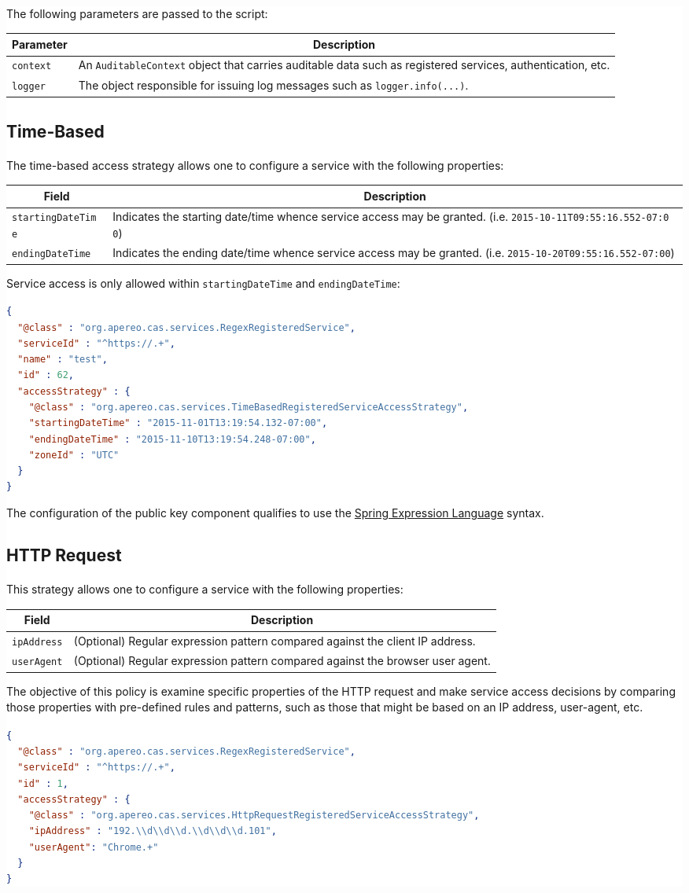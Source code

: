 The following parameters are passed to the script:

| Parameter | Description                                                                                                |
|-----------|------------------------------------------------------------------------------------------------------------|
| `context` | An `AuditableContext` object that carries auditable data such as registered services, authentication, etc. |
| `logger`  | The object responsible for issuing log messages such as `logger.info(...)`.                                |

## Time-Based

The time-based access strategy allows one to configure a service with the following properties:

| Field              | Description                                                                                                    |
|--------------------|----------------------------------------------------------------------------------------------------------------|
| `startingDateTime` | Indicates the starting date/time whence service access may be granted.  (i.e. `2015-10-11T09:55:16.552-07:00`) |
| `endingDateTime`   | Indicates the ending date/time whence service access may be granted.  (i.e. `2015-10-20T09:55:16.552-07:00`)   |

Service access is only allowed within `startingDateTime` and `endingDateTime`:

```json
{
  "@class" : "org.apereo.cas.services.RegexRegisteredService",
  "serviceId" : "^https://.+",
  "name" : "test",
  "id" : 62,
  "accessStrategy" : {
    "@class" : "org.apereo.cas.services.TimeBasedRegisteredServiceAccessStrategy",
    "startingDateTime" : "2015-11-01T13:19:54.132-07:00",
    "endingDateTime" : "2015-11-10T13:19:54.248-07:00",
    "zoneId" : "UTC"
  }
}
```

The configuration of the public key component qualifies to use the [Spring Expression Language](../configuration/Configuration-Spring-Expressions.html) syntax.

## HTTP Request

This strategy allows one to configure a service with the following properties:

| Field       | Description                                                                    |
|-------------|--------------------------------------------------------------------------------|
| `ipAddress` | (Optional) Regular expression pattern compared against the client IP address.  |
| `userAgent` | (Optional) Regular expression pattern compared against the browser user agent. |

The objective of this policy is examine specific properties of the HTTP request and make service access decisions by comparing those properties
with pre-defined rules and patterns, such as those that might be based on an IP address, user-agent, etc.

```json
{
  "@class" : "org.apereo.cas.services.RegexRegisteredService",
  "serviceId" : "^https://.+",
  "id" : 1,
  "accessStrategy" : {
    "@class" : "org.apereo.cas.services.HttpRequestRegisteredServiceAccessStrategy",
    "ipAddress" : "192.\\d\\d\\d.\\d\\d\\d.101",
    "userAgent": "Chrome.+"
  }
}
```
